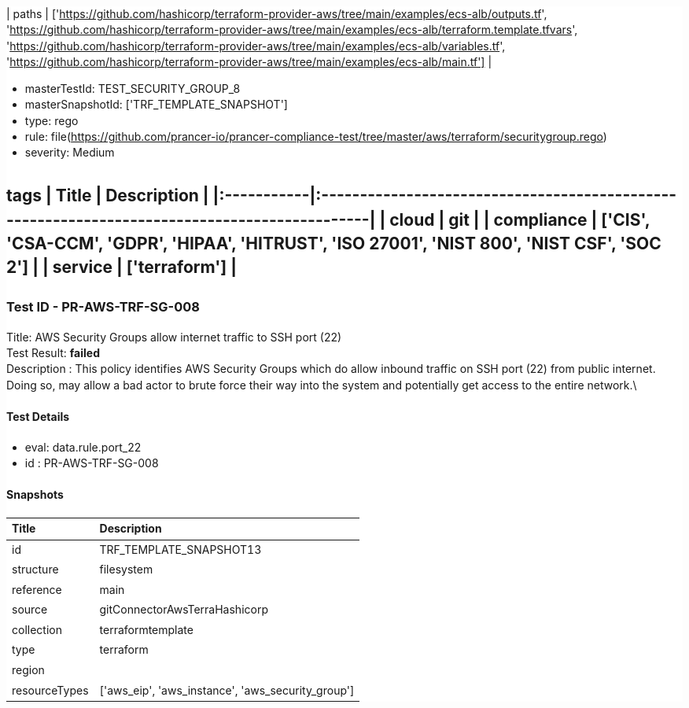 | paths         | ['https://github.com/hashicorp/terraform-provider-aws/tree/main/examples/ecs-alb/outputs.tf', 'https://github.com/hashicorp/terraform-provider-aws/tree/main/examples/ecs-alb/terraform.template.tfvars', 'https://github.com/hashicorp/terraform-provider-aws/tree/main/examples/ecs-alb/variables.tf', 'https://github.com/hashicorp/terraform-provider-aws/tree/main/examples/ecs-alb/main.tf']    |

- masterTestId: TEST_SECURITY_GROUP_8
- masterSnapshotId: ['TRF_TEMPLATE_SNAPSHOT']
- type: rego
- rule: file(https://github.com/prancer-io/prancer-compliance-test/tree/master/aws/terraform/securitygroup.rego)
- severity: Medium

tags
| Title      | Description                                                                                  |
|:-----------|:---------------------------------------------------------------------------------------------|
| cloud      | git                                                                                          |
| compliance | ['CIS', 'CSA-CCM', 'GDPR', 'HIPAA', 'HITRUST', 'ISO 27001', 'NIST 800', 'NIST CSF', 'SOC 2'] |
| service    | ['terraform']                                                                                |
----------------------------------------------------------------


### Test ID - PR-AWS-TRF-SG-008
Title: AWS Security Groups allow internet traffic to SSH port (22)\
Test Result: **failed**\
Description : This policy identifies AWS Security Groups which do allow inbound traffic on SSH port (22) from public internet. Doing so, may allow a bad actor to brute force their way into the system and potentially get access to the entire network.\

#### Test Details
- eval: data.rule.port_22
- id : PR-AWS-TRF-SG-008

#### Snapshots
| Title         | Description                                                                                                                                                                                                                                                                                                                                                                        |
|:--------------|:-----------------------------------------------------------------------------------------------------------------------------------------------------------------------------------------------------------------------------------------------------------------------------------------------------------------------------------------------------------------------------------|
| id            | TRF_TEMPLATE_SNAPSHOT13                                                                                                                                                                                                                                                                                                                                                            |
| structure     | filesystem                                                                                                                                                                                                                                                                                                                                                                         |
| reference     | main                                                                                                                                                                                                                                                                                                                                                                               |
| source        | gitConnectorAwsTerraHashicorp                                                                                                                                                                                                                                                                                                                                                      |
| collection    | terraformtemplate                                                                                                                                                                                                                                                                                                                                                                  |
| type          | terraform                                                                                                                                                                                                                                                                                                                                                                          |
| region        |                                                                                                                                                                                                                                                                                                                                                                                    |
| resourceTypes | ['aws_eip', 'aws_instance', 'aws_security_group']                                                                                                                                                                                                                                                                                                                                  |
